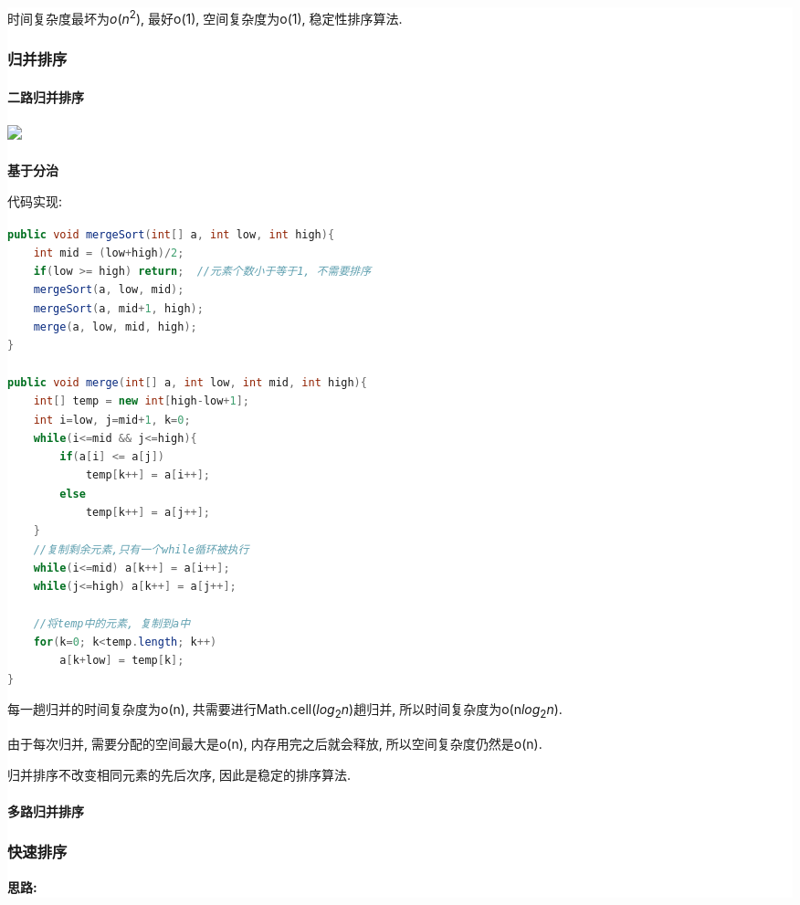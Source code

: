 时间复杂度最坏为$o(n^2)$, 最好o(1), 空间复杂度为o(1), 稳定性排序算法.

### 归并排序

#### 二路归并排序

#### ![](https://images0.cnblogs.com/blog/488573/201309/05145558-282c2629e8a4428281a65f25603d8895.jpg)

**基于分治**

代码实现:

```java
public void mergeSort(int[] a, int low, int high){
    int mid = (low+high)/2;
    if(low >= high) return;  //元素个数小于等于1, 不需要排序
    mergeSort(a, low, mid);
    mergeSort(a, mid+1, high);
    merge(a, low, mid, high);
}

public void merge(int[] a, int low, int mid, int high){
    int[] temp = new int[high-low+1];
    int i=low, j=mid+1, k=0;
    while(i<=mid && j<=high){
        if(a[i] <= a[j])
            temp[k++] = a[i++];
        else
            temp[k++] = a[j++];
    }
    //复制剩余元素,只有一个while循环被执行
    while(i<=mid) a[k++] = a[i++];  
    while(j<=high) a[k++] = a[j++];
    
    //将temp中的元素, 复制到a中
    for(k=0; k<temp.length; k++)
        a[k+low] = temp[k];
}
```

每一趟归并的时间复杂度为o(n), 共需要进行Math.cell($log_2n$)趟归并, 所以时间复杂度为o(n$log_2n$).

由于每次归并, 需要分配的空间最大是o(n), 内存用完之后就会释放, 所以空间复杂度仍然是o(n). 

归并排序不改变相同元素的先后次序, 因此是稳定的排序算法.



#### 多路归并排序



### 快速排序

**思路:**

